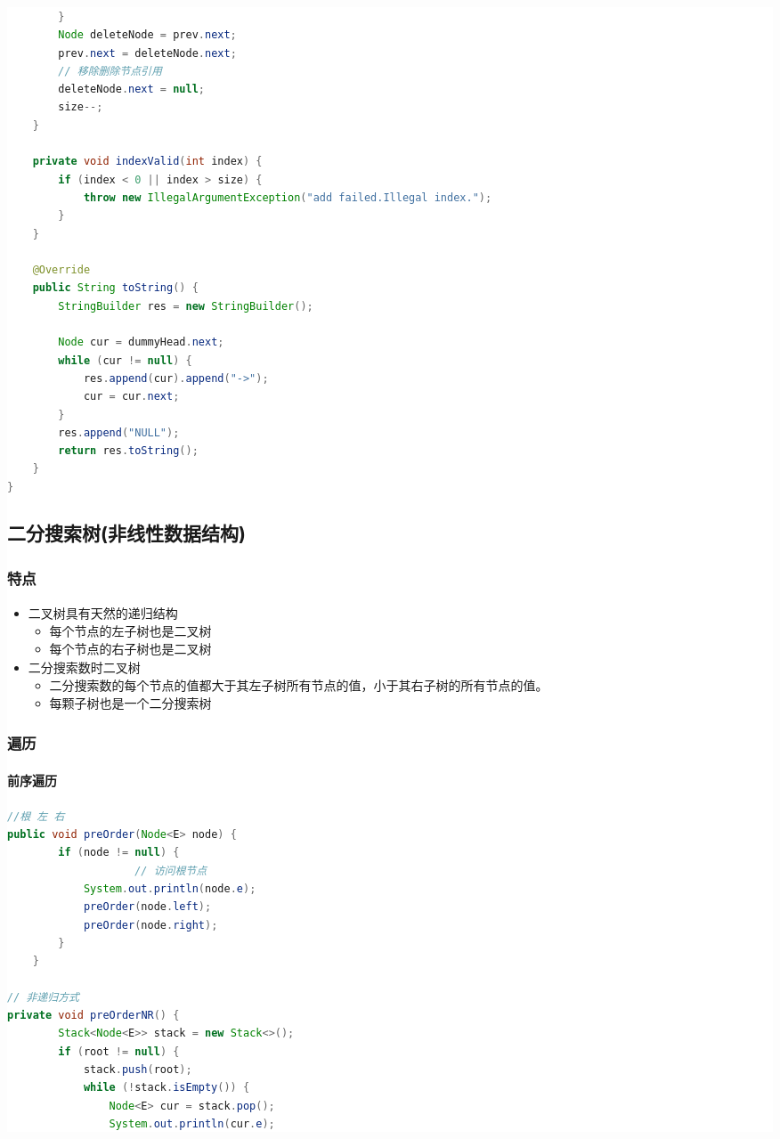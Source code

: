 ```java
        }
        Node deleteNode = prev.next;
        prev.next = deleteNode.next;
        // 移除删除节点引用
        deleteNode.next = null;
        size--;
    }

    private void indexValid(int index) {
        if (index < 0 || index > size) {
            throw new IllegalArgumentException("add failed.Illegal index.");
        }
    }

    @Override
    public String toString() {
        StringBuilder res = new StringBuilder();

        Node cur = dummyHead.next;
        while (cur != null) {
            res.append(cur).append("->");
            cur = cur.next;
        }
        res.append("NULL");
        return res.toString();
    }
}
```

## 二分搜索树(非线性数据结构)

### 特点

* 二叉树具有天然的递归结构
  * 每个节点的左子树也是二叉树
  * 每个节点的右子树也是二叉树
* 二分搜索数时二叉树
  * 二分搜索数的每个节点的值都大于其左子树所有节点的值，小于其右子树的所有节点的值。
  * 每颗子树也是一个二分搜索树

### 遍历

#### 前序遍历

```java
//根 左 右
public void preOrder(Node<E> node) {
        if (node != null) {
                    // 访问根节点
            System.out.println(node.e);
            preOrder(node.left);
            preOrder(node.right);
        }
    }

// 非递归方式
private void preOrderNR() {
        Stack<Node<E>> stack = new Stack<>();
        if (root != null) {
            stack.push(root);
            while (!stack.isEmpty()) {
                Node<E> cur = stack.pop();
                System.out.println(cur.e);
```
